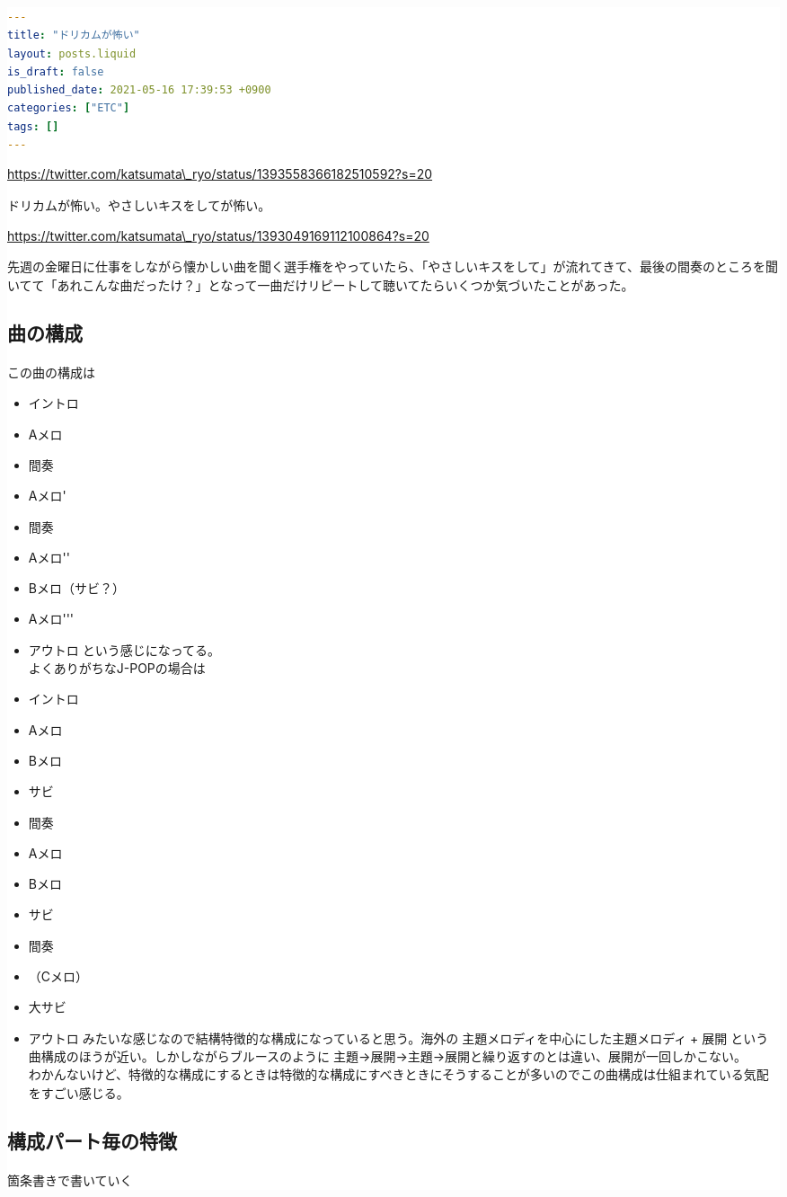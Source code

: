 ```yaml
---
title: "ドリカムが怖い"
layout: posts.liquid
is_draft: false
published_date: 2021-05-16 17:39:53 +0900
categories: ["ETC"]
tags: []
---
```


https://twitter.com/katsumata\_ryo/status/1393558366182510592?s=20

ドリカムが怖い。やさしいキスをしてが怖い。

https://twitter.com/katsumata\_ryo/status/1393049169112100864?s=20

先週の金曜日に仕事をしながら懐かしい曲を聞く選手権をやっていたら、「やさしいキスをして」が流れてきて、最後の間奏のところを聞いてて「あれこんな曲だったけ？」となって一曲だけリピートして聴いてたらいくつか気づいたことがあった。

## 曲の構成
この曲の構成は

- イントロ
- Aメロ
- 間奏
- Aメロ'
- 間奏
- Aメロ''
- Bメロ（サビ？）
- Aメロ'''
- アウトロ
という感じになってる。  
よくありがちなJ-POPの場合は

- イントロ
- Aメロ
- Bメロ
- サビ
- 間奏
- Aメロ
- Bメロ
- サビ
- 間奏
- （Cメロ）
- 大サビ
- アウトロ
みたいな感じなので結構特徴的な構成になっていると思う。海外の 主題メロディを中心にした主題メロディ + 展開 という曲構成のほうが近い。しかしながらブルースのように 主題→展開→主題→展開と繰り返すのとは違い、展開が一回しかこない。  
わかんないけど、特徴的な構成にするときは特徴的な構成にすべきときにそうすることが多いのでこの曲構成は仕組まれている気配をすごい感じる。

## 構成パート毎の特徴
箇条書きで書いていく
